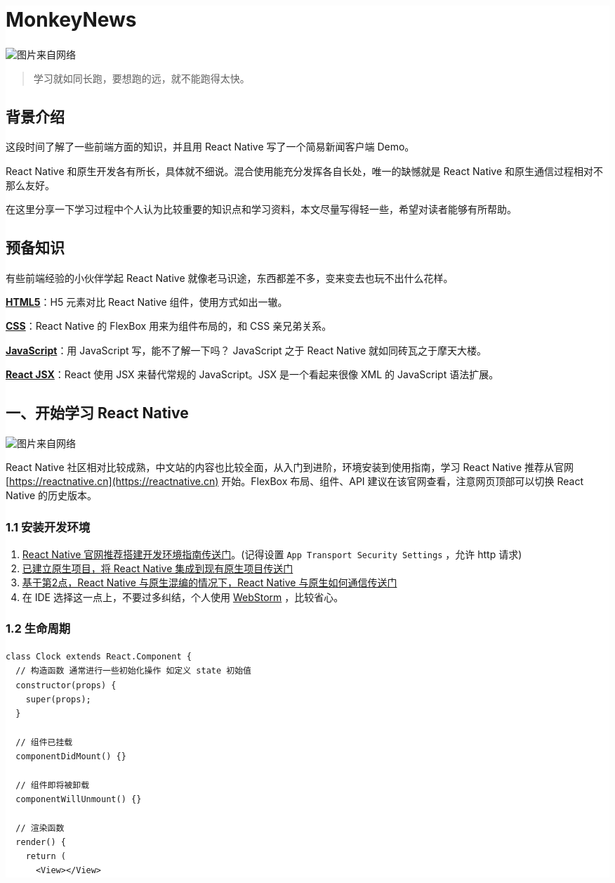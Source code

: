 # MonkeyNews

![图片来自网络](https://user-gold-cdn.xitu.io/2018/5/12/163548005e9308c8?imageView2/1/w/1304/h/734/q/85/interlace/1)

> 学习就如同长跑，要想跑的远，就不能跑得太快。

## 背景介绍

这段时间了解了一些前端方面的知识，并且用 React Native 写了一个简易新闻客户端 Demo。

React Native 和原生开发各有所长，具体就不细说。混合使用能充分发挥各自长处，唯一的缺憾就是 React Native 和原生通信过程相对不那么友好。

在这里分享一下学习过程中个人认为比较重要的知识点和学习资料，本文尽量写得轻一些，希望对读者能够有所帮助。


## 预备知识

有些前端经验的小伙伴学起 React Native 就像老马识途，东西都差不多，变来变去也玩不出什么花样。

[**HTML5**](http://www.runoob.com/html/html5-intro.html)：H5 元素对比 React Native 组件，使用方式如出一辙。

[**CSS**](http://www.runoob.com/css/css-tutorial.html)：React Native 的 FlexBox 用来为组件布局的，和 CSS 亲兄弟关系。

[**JavaScript**](http://www.runoob.com/js/js-tutorial.html)：用 JavaScript 写，能不了解一下吗？ JavaScript 之于 React Native 就如同砖瓦之于摩天大楼。

[**React JSX**](http://www.runoob.com/react/react-jsx.html)：React 使用 JSX 来替代常规的 JavaScript。JSX 是一个看起来很像 XML 的 JavaScript 语法扩展。


## 一、开始学习 React Native

![图片来自网络](https://user-gold-cdn.xitu.io/2018/5/12/1635481951c0a8df?w=200&h=157&f=jpeg&s=3999)

React Native 社区相对比较成熟，中文站的内容也比较全面，从入门到进阶，环境安装到使用指南，学习 React Native 推荐从官网 [https://reactnative.cn](https://reactnative.cn) 开始。FlexBox 布局、组件、API 建议在该官网查看，注意网页顶部可以切换 React Native 的历史版本。

### 1.1 安装开发环境

1. [ React Native 官网推荐搭建开发环境指南传送门](https://reactnative.cn/docs/0.51/getting-started.html
)。(记得设置 ``App Transport Security Settings`` ，允许 http 请求)
2. [已建立原生项目，将 React Native 集成到现有原生项目传送门](https://reactnative.cn/docs/0.51/integration-with-existing-apps.html#content)
3. [基于第2点，React Native 与原生混编的情况下，React Native 与原生如何通信传送门](https://reactnative.cn/docs/0.51/communication-ios.html#content)
4. 在 IDE 选择这一点上，不要过多纠结，个人使用 [WebStorm](https://www.jetbrains.com/webstorm/) ，比较省心。

### 1.2 生命周期

```
class Clock extends React.Component {
  // 构造函数 通常进行一些初始化操作 如定义 state 初始值
  constructor(props) {
    super(props);
  }
  
  // 组件已挂载
  componentDidMount() {}
  
  // 组件即将被卸载
  componentWillUnmount() {}
  
  // 渲染函数 
  render() {
    return (
      <View></View>
```